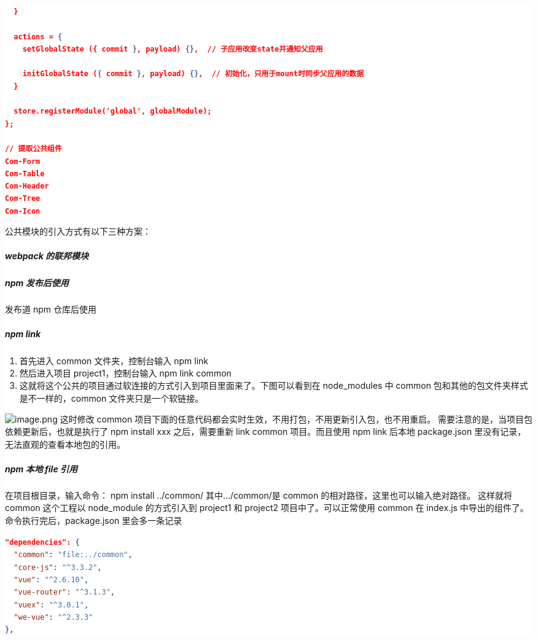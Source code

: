 ```json
  }

  actions = {
    setGlobalState ({ commit }, payload) {},  // 子应用改变state并通知父应用

    initGlobalState ({ commit }, payload) {},  // 初始化，只用于mount时同步父应用的数据
  }

  store.registerModule('global', globalModule);
};

// 提取公共组件
Com-Form
Com-Table
Com-Header
Com-Tree
Com-Icon
```

公共模块的引入方式有以下三种方案：

##### webpack 的联邦模块

##### npm 发布后使用

发布道 npm 仓库后使用

##### npm link

1. 首先进入 common 文件夹，控制台输入 npm link
1. 然后进入项目 project1，控制台输入 npm link common
1. 这就将这个公共的项目通过软连接的方式引入到项目里面来了。下图可以看到在 node_modules 中 common 包和其他的包文件夹样式是不一样的，common 文件夹只是一个软链接。

![image.png](https://cdn.nlark.com/yuque/0/2021/png/462392/1621997577058-4b03a08f-9bb6-48ef-b1d7-2bca5a9feefc.png#clientId=uf9f7e612-05d7-4&from=paste&height=442&id=u44a89a7c&margin=%5Bobject%20Object%5D&name=image.png&originHeight=442&originWidth=638&originalType=binary∶=1&size=46544&status=done&style=none&taskId=u7f33b952-83c3-4c30-b13f-ff7a0c41dfe&width=638)
这时修改 common 项目下面的任意代码都会实时生效，不用打包，不用更新引入包，也不用重启。
需要注意的是，当项目包依赖更新后，也就是执行了 npm install xxx 之后，需要重新 link common 项目。而且使用 npm link 后本地 package.json 里没有记录，无法直观的查看本地包的引用。

##### npm 本地 file 引用

在项目根目录，输入命令： npm install ../common/
其中…/common/是 common 的相对路径，这里也可以输入绝对路径。
这样就将 common 这个工程以 node_module 的方式引入到 project1 和 project2 项目中了。可以正常使用 common 在 index.js 中导出的组件了。
命令执行完后，package.json 里会多一条记录

```json
"dependencies": {
  "common": "file:../common",
  "core-js": "^3.3.2",
  "vue": "^2.6.10",
  "vue-router": "^3.1.3",
  "vuex": "^3.0.1",
  "we-vue": "^2.3.3"
},

```
